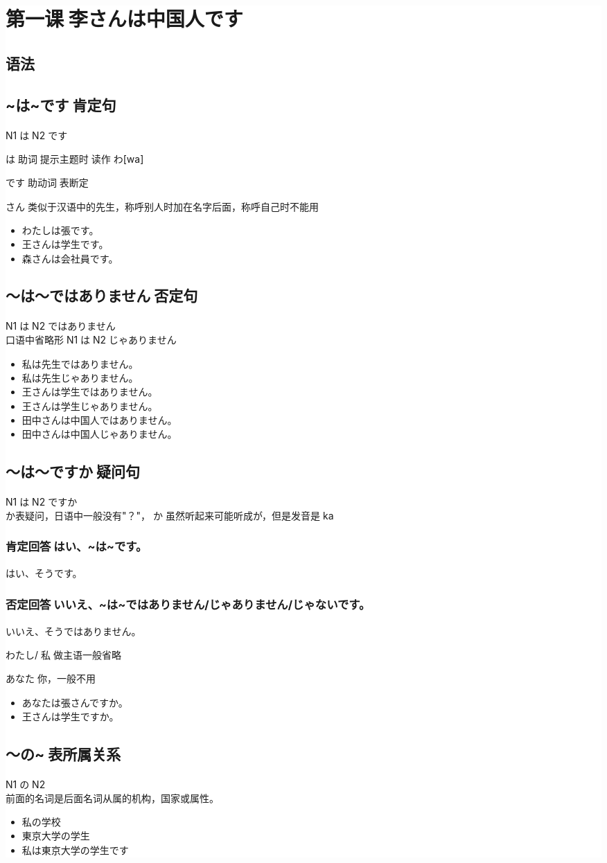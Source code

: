 # 第一课 李さんは中国人です

## 语法

##  ~は~です 肯定句
N1 は N2 です

は 助词 提示主题时 读作 わ[wa] 

です 助动词 表断定

さん 类似于汉语中的先生，称呼别人时加在名字后面，称呼自己时不能用
* わたしは張です。
* 王さんは学生です。
* 森さんは会社員です。
## ～は～ではありません 否定句
N1 は N2 ではありません  
口语中省略形 N1 は N2 じゃありません 

* 私は先生ではありません。
* 私は先生じゃありません。
* 王さんは学生ではありません。
* 王さんは学生じゃありません。
* 田中さんは中国人ではありません。
* 田中さんは中国人じゃありません。

## ～は～ですか 疑问句
N1 は N2 ですか  
か表疑问，日语中一般没有"？"， か 虽然听起来可能听成が，但是发音是 ka 

### 肯定回答 はい、~は~です。

はい、そうです。 

### 否定回答 いいえ、~は~ではありません/じゃありません/じゃないです。

いいえ、そうではありません。

わたし/ 私 做主语一般省略

あなた 你，一般不用
* あなたは張さんですか。
* 王さんは学生ですか。
## ～の~ 表所属关系
N1 の N2  
前面的名词是后面名词从属的机构，国家或属性。

* 私の学校
* 東京大学の学生
* 私は東京大学の学生です
